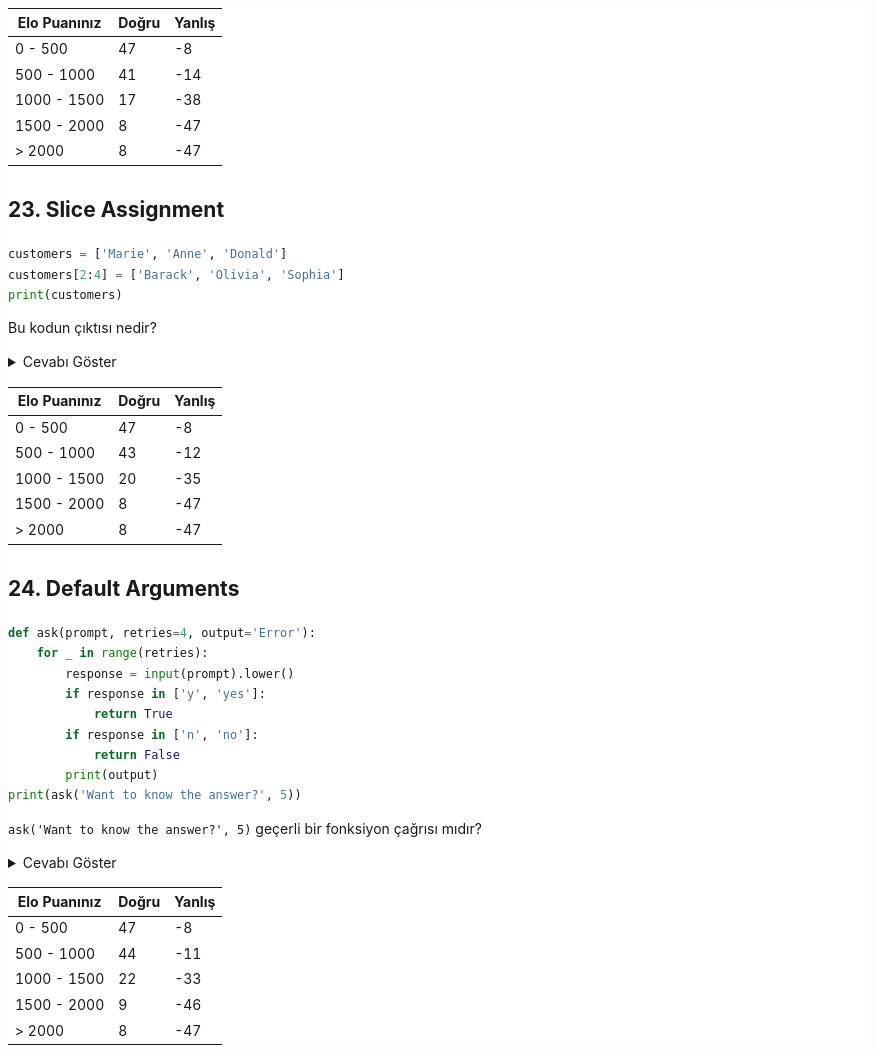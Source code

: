 | Elo Puanınız | Doğru | Yanlış |
|---------|---------|---------|
| 0 - 500 | 47 | -8 |
| 500 - 1000 | 41 | -14 |
| 1000 - 1500 | 17 | -38 |
| 1500 - 2000 | 8 | -47 |
| > 2000 | 8 | -47 |

## 23. Slice Assignment

```python
customers = ['Marie', 'Anne', 'Donald']
customers[2:4] = ['Barack', 'Olivia', 'Sophia']
print(customers)
```

Bu kodun çıktısı nedir?

<details><summary style="cursor: pointer;">Cevabı Göster</summary></details>

| Elo Puanınız | Doğru | Yanlış |
|---------|---------|---------|
| 0 - 500 | 47 | -8 |
| 500 - 1000 | 43 | -12 |
| 1000 - 1500 | 20 | -35 |
| 1500 - 2000 | 8 | -47 |
| > 2000 | 8 | -47 |

## 24. Default Arguments

```python
def ask(prompt, retries=4, output='Error'):
    for _ in range(retries):
        response = input(prompt).lower()
        if response in ['y', 'yes']:
            return True
        if response in ['n', 'no']:
            return False
        print(output)
print(ask('Want to know the answer?', 5))
```

`ask('Want to know the answer?', 5)` geçerli bir fonksiyon çağrısı mıdır?

<details><summary style="cursor: pointer;">Cevabı Göster</summary></details>

| Elo Puanınız | Doğru | Yanlış |
|---------|---------|---------|
| 0 - 500 | 47 | -8 |
| 500 - 1000 | 44 | -11 |
| 1000 - 1500 | 22 | -33 |
| 1500 - 2000 | 9 | -46 |
| > 2000 | 8 | -47 |
